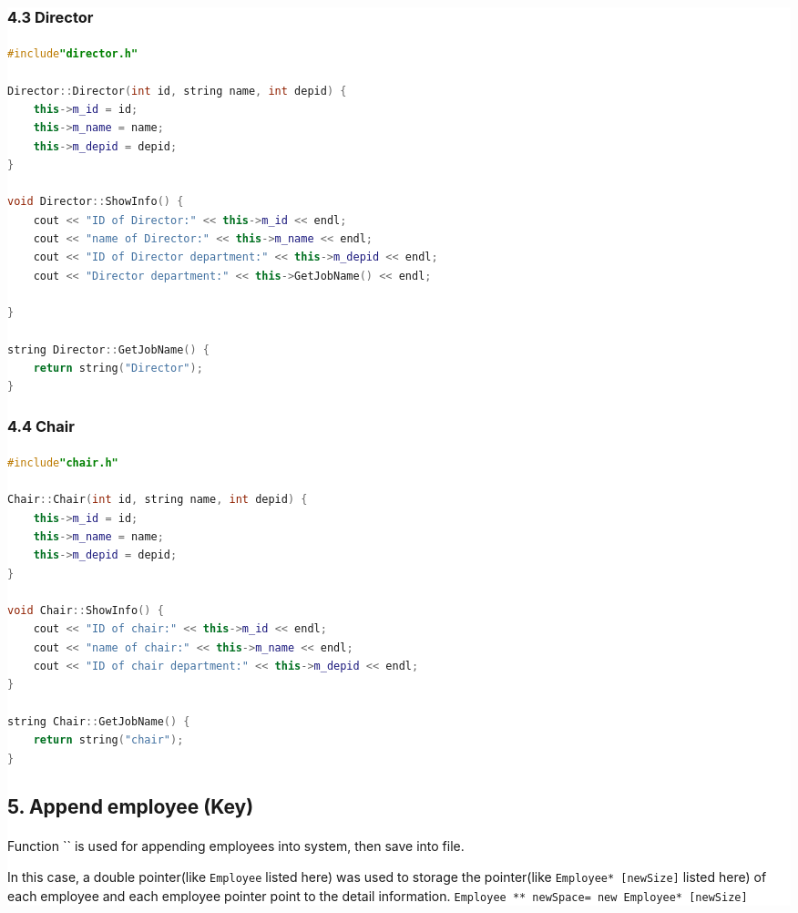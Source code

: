 ### 4.3 Director

```c++
#include"director.h"

Director::Director(int id, string name, int depid) {
	this->m_id = id;
	this->m_name = name;
	this->m_depid = depid;
}

void Director::ShowInfo() {
	cout << "ID of Director:" << this->m_id << endl;
	cout << "name of Director:" << this->m_name << endl;
	cout << "ID of Director department:" << this->m_depid << endl;
	cout << "Director department:" << this->GetJobName() << endl;

}

string Director::GetJobName() {
	return string("Director");
}
```

### 4.4 Chair

```c++
#include"chair.h"

Chair::Chair(int id, string name, int depid) {
	this->m_id = id;
	this->m_name = name;
	this->m_depid = depid;
}

void Chair::ShowInfo() {
	cout << "ID of chair:" << this->m_id << endl;
	cout << "name of chair:" << this->m_name << endl;
	cout << "ID of chair department:" << this->m_depid << endl;
}

string Chair::GetJobName() {
	return string("chair");
}
```

## 5. Append employee (Key)

Function `` is used for appending employees into system, then save into file.

In this case, a double pointer(like `Employee` listed here) was used to storage the pointer(like `Employee* [newSize]` listed here) of each employee and each employee pointer point to the detail information.
`Employee ** newSpace= new Employee* [newSize]`
